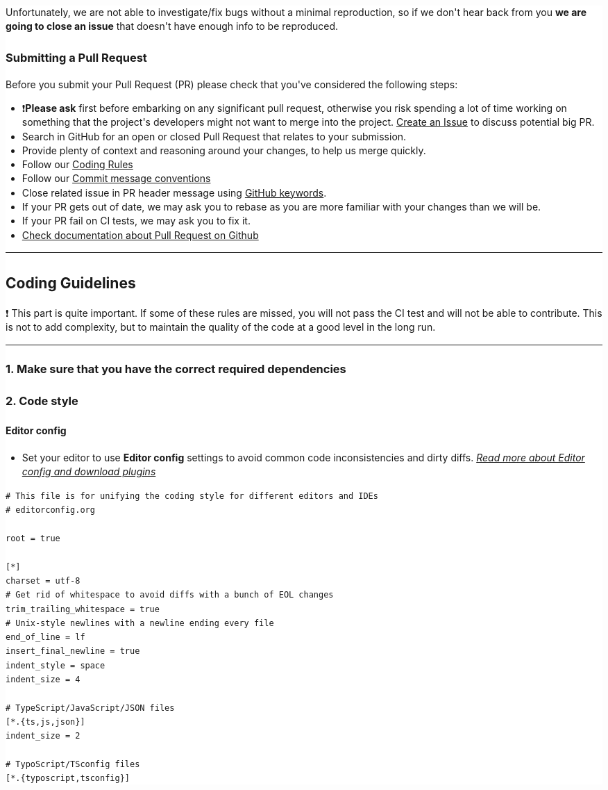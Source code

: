 Unfortunately, we are not able to investigate/fix bugs without a minimal reproduction, so if we don't hear back from you **we are going to close an issue** that doesn't have enough info to be reproduced.

### Submitting a Pull Request

Before you submit your Pull Request (PR) please check that you've considered the following steps:

- ❗️**Please ask** first before embarking on any significant pull request, otherwise you risk spending a lot of time working on something that the project's developers might not want to merge into the project. [Create an Issue](#submitting_an_issue) to discuss potential big PR.
- Search in GitHub for an open or closed Pull Request that relates to your submission.
- Provide plenty of context and reasoning around your changes, to help us merge quickly.
- Follow our [Coding Rules](#coding-rules)
- Follow our [Commit message conventions](#commit-message-guidelines)
- Close related issue in PR header message using [GitHub keywords](https://help.github.com/articles/closing-issues-via-commit-messages).
- If your PR gets out of date, we may ask you to rebase as you are more familiar with your changes than we will be.
- If your PR fail on CI tests, we may ask you to fix it.
- [Check documentation about Pull Request on Github](https://help.github.com/articles/using-pull-requests)

***

## Coding Guidelines

❗️ This part is quite important. If some of these rules are missed, you will not pass the CI test and will not be able to contribute. This is not to add complexity, but to maintain the quality of the code at a good level in the long run.

***

### 1. Make sure that you have the correct required dependencies

### 2. Code style

#### Editor config

- Set your editor to use **Editor config** settings to avoid common code inconsistencies and dirty diffs. _[Read more about Editor config and download plugins](https://editorconfig.org)_

```
# This file is for unifying the coding style for different editors and IDEs
# editorconfig.org

root = true

[*]
charset = utf-8
# Get rid of whitespace to avoid diffs with a bunch of EOL changes
trim_trailing_whitespace = true
# Unix-style newlines with a newline ending every file
end_of_line = lf
insert_final_newline = true
indent_style = space
indent_size = 4

# TypeScript/JavaScript/JSON files
[*.{ts,js,json}]
indent_size = 2

# TypoScript/TSconfig files
[*.{typoscript,tsconfig}]
```